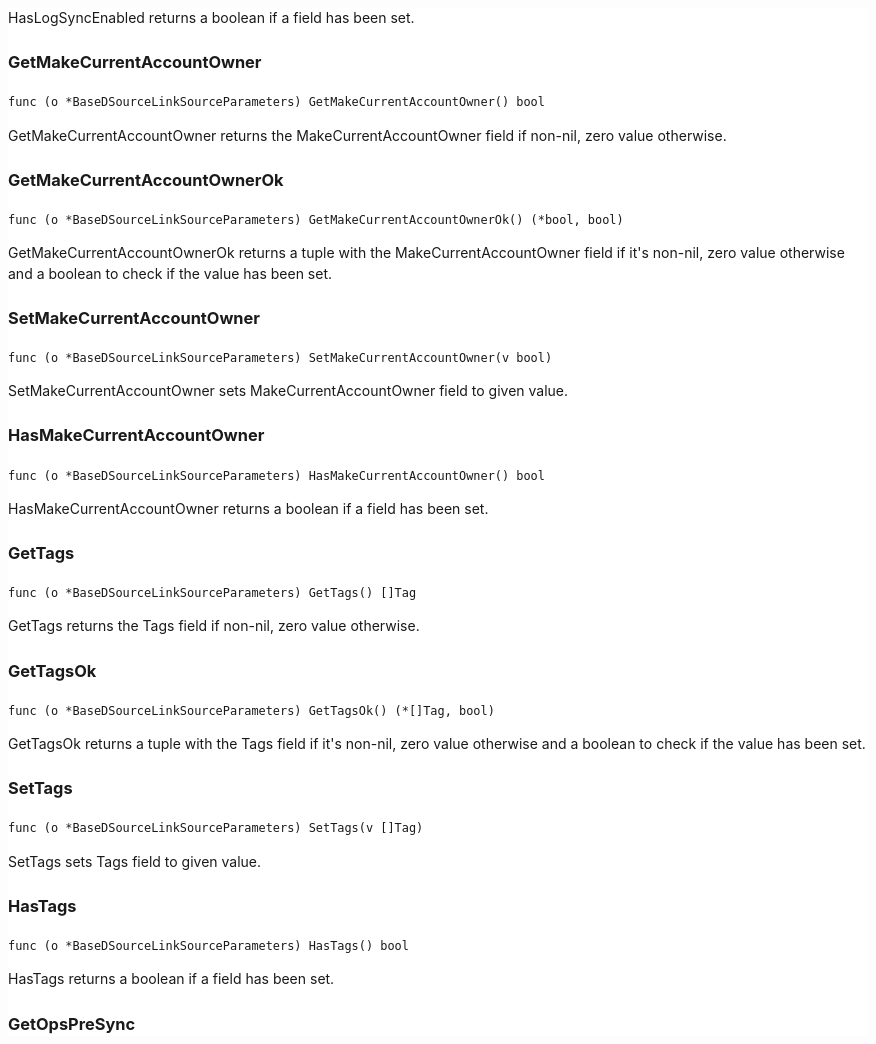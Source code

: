 HasLogSyncEnabled returns a boolean if a field has been set.

### GetMakeCurrentAccountOwner

`func (o *BaseDSourceLinkSourceParameters) GetMakeCurrentAccountOwner() bool`

GetMakeCurrentAccountOwner returns the MakeCurrentAccountOwner field if non-nil, zero value otherwise.

### GetMakeCurrentAccountOwnerOk

`func (o *BaseDSourceLinkSourceParameters) GetMakeCurrentAccountOwnerOk() (*bool, bool)`

GetMakeCurrentAccountOwnerOk returns a tuple with the MakeCurrentAccountOwner field if it's non-nil, zero value otherwise
and a boolean to check if the value has been set.

### SetMakeCurrentAccountOwner

`func (o *BaseDSourceLinkSourceParameters) SetMakeCurrentAccountOwner(v bool)`

SetMakeCurrentAccountOwner sets MakeCurrentAccountOwner field to given value.

### HasMakeCurrentAccountOwner

`func (o *BaseDSourceLinkSourceParameters) HasMakeCurrentAccountOwner() bool`

HasMakeCurrentAccountOwner returns a boolean if a field has been set.

### GetTags

`func (o *BaseDSourceLinkSourceParameters) GetTags() []Tag`

GetTags returns the Tags field if non-nil, zero value otherwise.

### GetTagsOk

`func (o *BaseDSourceLinkSourceParameters) GetTagsOk() (*[]Tag, bool)`

GetTagsOk returns a tuple with the Tags field if it's non-nil, zero value otherwise
and a boolean to check if the value has been set.

### SetTags

`func (o *BaseDSourceLinkSourceParameters) SetTags(v []Tag)`

SetTags sets Tags field to given value.

### HasTags

`func (o *BaseDSourceLinkSourceParameters) HasTags() bool`

HasTags returns a boolean if a field has been set.

### GetOpsPreSync
